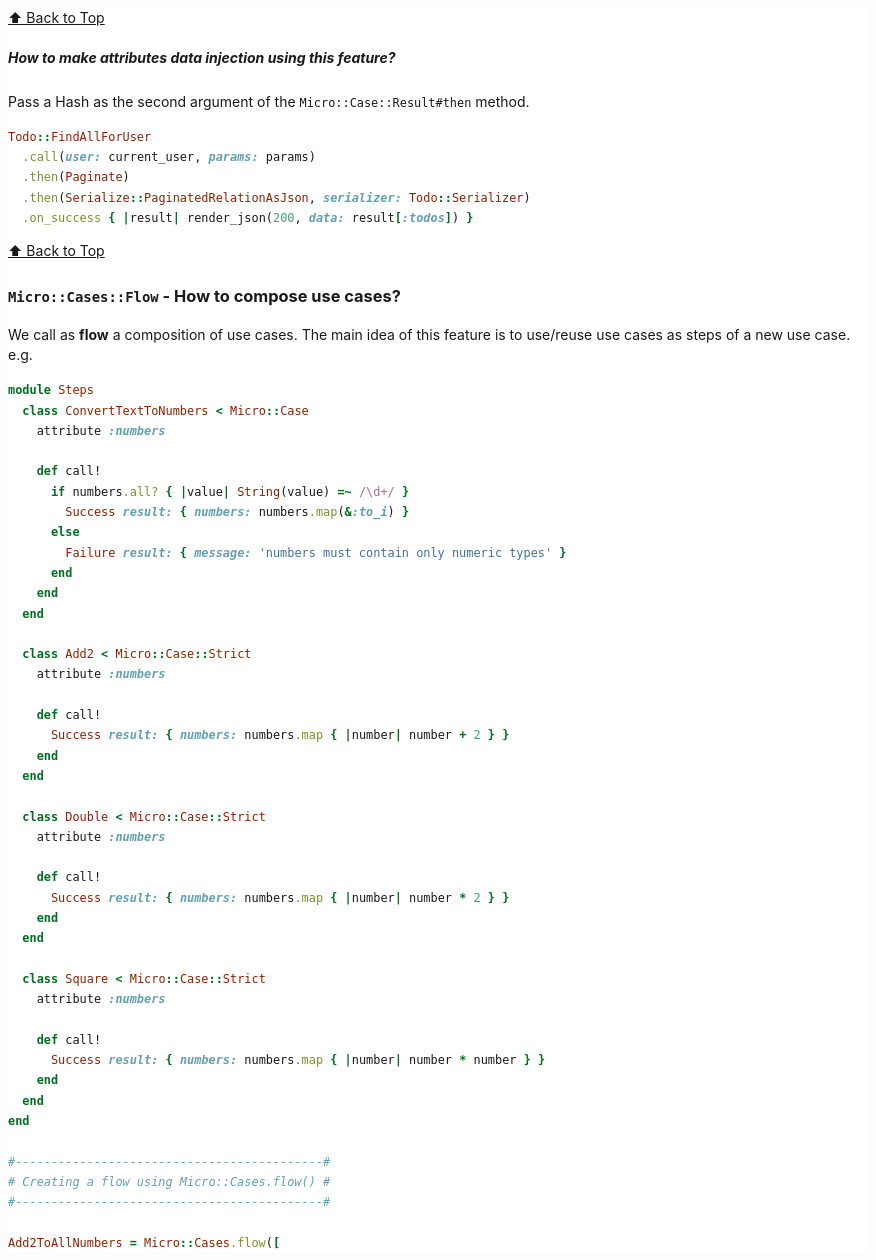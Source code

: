 [⬆️ Back to Top](#table-of-contents-)

##### How to make attributes data injection using this feature?

Pass a Hash as the second argument of the `Micro::Case::Result#then` method.

```ruby
Todo::FindAllForUser
  .call(user: current_user, params: params)
  .then(Paginate)
  .then(Serialize::PaginatedRelationAsJson, serializer: Todo::Serializer)
  .on_success { |result| render_json(200, data: result[:todos]) }
```

[⬆️ Back to Top](#table-of-contents-)

### `Micro::Cases::Flow` - How to compose use cases?

We call as **flow** a composition of use cases. The main idea of this feature is to use/reuse use cases as steps of a new use case. e.g.

```ruby
module Steps
  class ConvertTextToNumbers < Micro::Case
    attribute :numbers

    def call!
      if numbers.all? { |value| String(value) =~ /\d+/ }
        Success result: { numbers: numbers.map(&:to_i) }
      else
        Failure result: { message: 'numbers must contain only numeric types' }
      end
    end
  end

  class Add2 < Micro::Case::Strict
    attribute :numbers

    def call!
      Success result: { numbers: numbers.map { |number| number + 2 } }
    end
  end

  class Double < Micro::Case::Strict
    attribute :numbers

    def call!
      Success result: { numbers: numbers.map { |number| number * 2 } }
    end
  end

  class Square < Micro::Case::Strict
    attribute :numbers

    def call!
      Success result: { numbers: numbers.map { |number| number * number } }
    end
  end
end

#-------------------------------------------#
# Creating a flow using Micro::Cases.flow() #
#-------------------------------------------#

Add2ToAllNumbers = Micro::Cases.flow([
```